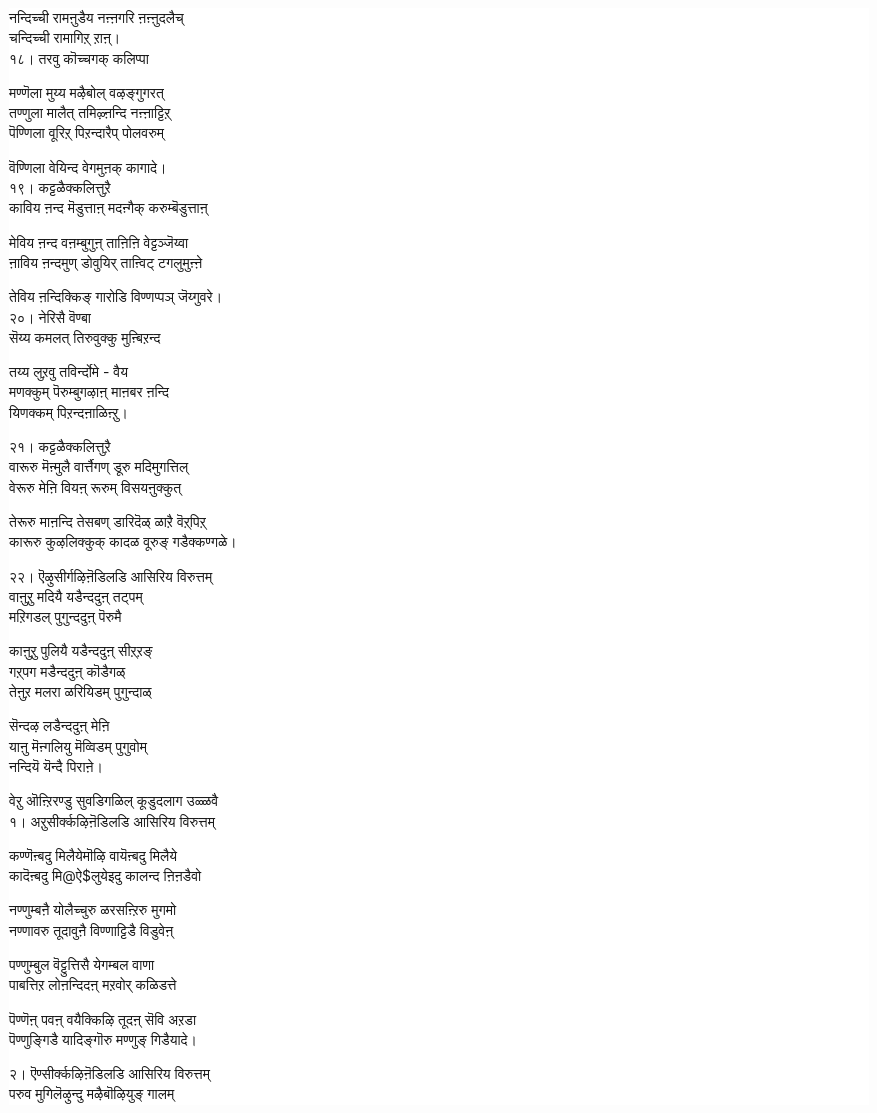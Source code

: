 नन्दिच्ची रामऩुडैय नऩ्ऩगरि ऩऩ्ऩुदलैच्  
चन्दिच्ची रामागिऱ्‌ ऱाऩ्।  
१८। तरवु कॊच्चगक् कलिप्पा  
  
मण्णॆला मुय्य मऴैबोल् वऴङ्गुगरत्  
तण्णुला मालैत् तमिऴ्ऩन्दि नऩ्ऩाट्टिऱ्‌  
पॆण्णिला वूरिऱ्‌ पिऱन्दारैप् पोलवरुम्  
  
वॆण्णिला वेयिन्द वेगमुऩक् कागादे।  
१९। कट्टळैक्कलित्तुऱै  
काविय ऩन्द मॆडुत्ताऩ् मदऩ्गैक् करुम्बॆडुत्ताऩ्  
  
मेविय ऩन्द वऩम्बुगुऩ् ताऩिऩि वेट्टञ्जॆय्वा  
ऩाविय ऩन्दमुण् डोवुयिर् ताऩ्विट् टगलुमुऩ्ऩे  
  
तेविय ऩन्दिक्किङ् गारोडि विण्णप्पञ् जॆय्गुवरे।  
२०। नेरिसै वॆण्बा  
सॆय्य कमलत् तिरुवुक्कु मुऩ्बिऱन्द  
  
तय्य लुऱवु तविर्न्दोमे - वैय  
मणक्कुम् पॆरुम्बुगऴाऩ् माऩबर ऩन्दि  
यिणक्कम् पिऱन्दऩाळिऩ्ऱु।

२१। कट्टळैक्कलित्तुऱै  
वारूरु मॆऩ्मुलै वार्त्तैगण् डूरु मदिमुगत्तिल्  
वेरूरु मेऩि वियऩ् रूरुम् विसयऩुक्कुत्  
  
तेरूरु माऩन्दि तेसबण् डारिदॆळ् ळाऱै वॆऱ्‌पिऱ्‌  
कारूरु कुऴलिक्कुक् कादळ वूरुङ् गडैक्कण्गळे।  
  
२२। ऎऴुसीर्गऴिऩॆडिलडि आसिरिय विरुत्तम्  
वाऩुऱु मदियै यडैन्ददुऩ् तट्पम्  
मऱिगडल् पुगुन्ददुऩ् पॆरुमै  
  
काऩुऱु पुलियै यडैन्ददुऩ् सीऱ्‌ऱङ्  
गऱ्‌पग मडैन्ददुऩ् कॊडैगळ्  
तेऩुऱ मलरा ळरियिडम् पुगुन्दाळ्  
  
सॆन्दऴ लडैन्ददुऩ् मेऩि  
याऩु मॆऩ्गलियु मॆव्विडम् पुगुवोम्  
नन्दियॆ यॆन्दै पिराऩे।

वेऱु ऒऩ्ऱिरण्डु सुवडिगळिल् कूडुदलाग उळ्ळवै  
१। अऱुसीर्क्कऴिऩॆडिलडि आसिरिय विरुत्तम्  
  
कण्णॆऩ्बदु मिलैयेमॊऴि वायॆऩ्बदु मिलैये  
कादॆऩ्बदु मि@ऐ$लुयेइदु कालन्द ऩिऩडैवो  
  
नण्णुम्बऩै योलैच्चुरु ळरसऩ्ऱिरु मुगमो  
नण्णावरु तूदावुऩै विण्णाट्टिडै विडुवेऩ्  
  
पण्णुम्बुल वॆट्टुत्तिसै येगम्बल वाणा  
पाबत्तिऱ लोऩन्दिदऩ् मऱवोर् कळिडत्ते  
  
पॆण्णॆऩ् पवऩ् वयैक्किऴि तूदऩ् सॆवि अऱडा  
पॆण्णुङ्गिडै यादिङ्गॊरु मण्णुङ् गिडैयादे।  
  
२। ऎण्सीर्क्कऴिऩॆडिलडि आसिरिय विरुत्तम्  
परुव मुगिलॆऴुन्दु मऴैबॊऴियुङ् गालम्  
  